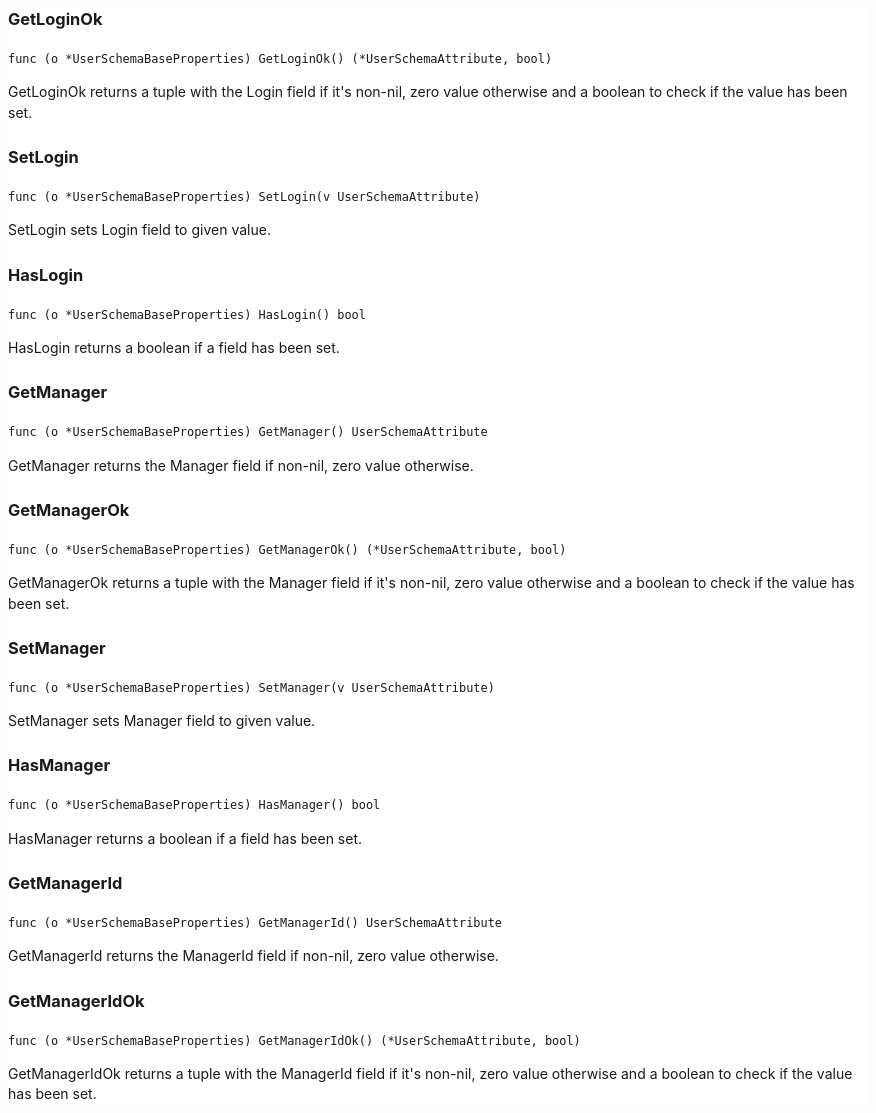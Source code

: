 ### GetLoginOk

`func (o *UserSchemaBaseProperties) GetLoginOk() (*UserSchemaAttribute, bool)`

GetLoginOk returns a tuple with the Login field if it's non-nil, zero value otherwise
and a boolean to check if the value has been set.

### SetLogin

`func (o *UserSchemaBaseProperties) SetLogin(v UserSchemaAttribute)`

SetLogin sets Login field to given value.

### HasLogin

`func (o *UserSchemaBaseProperties) HasLogin() bool`

HasLogin returns a boolean if a field has been set.

### GetManager

`func (o *UserSchemaBaseProperties) GetManager() UserSchemaAttribute`

GetManager returns the Manager field if non-nil, zero value otherwise.

### GetManagerOk

`func (o *UserSchemaBaseProperties) GetManagerOk() (*UserSchemaAttribute, bool)`

GetManagerOk returns a tuple with the Manager field if it's non-nil, zero value otherwise
and a boolean to check if the value has been set.

### SetManager

`func (o *UserSchemaBaseProperties) SetManager(v UserSchemaAttribute)`

SetManager sets Manager field to given value.

### HasManager

`func (o *UserSchemaBaseProperties) HasManager() bool`

HasManager returns a boolean if a field has been set.

### GetManagerId

`func (o *UserSchemaBaseProperties) GetManagerId() UserSchemaAttribute`

GetManagerId returns the ManagerId field if non-nil, zero value otherwise.

### GetManagerIdOk

`func (o *UserSchemaBaseProperties) GetManagerIdOk() (*UserSchemaAttribute, bool)`

GetManagerIdOk returns a tuple with the ManagerId field if it's non-nil, zero value otherwise
and a boolean to check if the value has been set.

